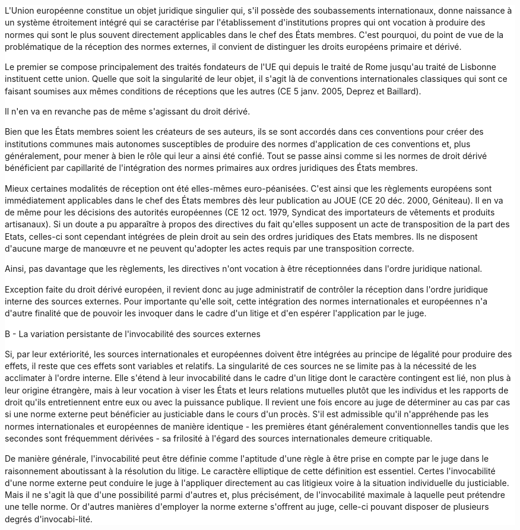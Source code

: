 L'Union européenne constitue un objet juridique singulier qui, s'il possède des soubassements internationaux, donne naissance à un système étroitement intégré qui se caractérise par l'établissement d'institutions propres qui ont vocation à produire des normes qui sont le plus souvent directement applicables dans le chef des États membres. C'est pourquoi, du point de vue de la problématique de la réception des normes externes, il convient de distinguer les droits européens primaire et dérivé.

Le premier se compose principalement des traités fondateurs de l'UE qui depuis le traité de Rome jusqu'au traité de Lisbonne instituent cette union. Quelle que soit la singularité de leur objet, il s'agit là de conventions internationales classiques qui sont ce faisant soumises aux mêmes conditions de réceptions que les autres (CE 5 janv. 2005, Deprez et Baillard).

Il n'en va en revanche pas de même s'agissant du droit dérivé.

Bien que les États membres soient les créateurs de ses auteurs, ils se sont accordés dans ces conventions pour créer des institutions communes mais autonomes susceptibles de produire des normes d'application de ces conventions et, plus généralement, pour mener à bien le rôle qui leur a ainsi été confié. Tout se passe ainsi comme si les normes de droit dérivé bénéficient par capillarité de l'intégration des normes primaires aux ordres juridiques des États membres.

Mieux certaines modalités de réception ont été elles-mêmes euro-péanisées. C'est ainsi que les règlements européens sont immédiatement applicables dans le chef des États membres dès leur publication au JOUE (CE 20 déc. 2000, Géniteau). Il en va de même pour les décisions des autorités européennes (CE 12 oct. 1979, Syndicat des importateurs de vêtements et produits artisanaux). Si un doute a pu apparaître à propos des directives du fait qu'elles supposent un acte de transposition de la part des Etats, celles-ci sont cependant intégrées de plein droit au sein des ordres juridiques des Etats membres. Ils ne disposent d'aucune marge de manœuvre et ne peuvent qu'adopter les actes requis par une transposition correcte.

Ainsi, pas davantage que les règlements, les directives n'ont vocation à être réceptionnées dans l'ordre juridique national.

Exception faite du droit dérivé européen, il revient donc au juge administratif de contrôler la réception dans l'ordre juridique interne des sources externes. Pour importante qu'elle soit, cette intégration des normes internationales et européennes n'a d'autre finalité que de pouvoir les invoquer dans le cadre d'un litige et d'en espérer l'application par le juge.

B - La variation persistante de l'invocabilité des sources externes

Si, par leur extériorité, les sources internationales et européennes doivent être intégrées au principe de légalité pour produire des effets, il reste que ces effets sont variables et relatifs. La singularité de ces sources ne se limite pas à la nécessité de les acclimater à l'ordre interne. Elle s'étend à leur invocabilité dans le cadre d'un litige dont le caractère contingent est lié, non plus à leur origine étrangère, mais à leur vocation à viser les États et leurs relations mutuelles plutôt que les individus et les rapports de droit qu'ils entretiennent entre eux ou avec la puissance publique. Il revient une fois encore au juge de déterminer au cas par cas si une norme externe peut bénéficier au justiciable dans le cours d'un procès. S'il est admissible qu'il n'appréhende pas les normes internationales et européennes de manière identique - les premières étant généralement conventionnelles tandis que les secondes sont fréquemment dérivées - sa frilosité à l'égard des sources internationales demeure critiquable.

De manière générale, l'invocabilité peut être définie comme l'aptitude d'une règle à être prise en compte par le juge dans le raisonnement aboutissant à la résolution du litige. Le caractère elliptique de cette définition est essentiel. Certes l'invocabilité d'une norme externe peut conduire le juge à l'appliquer directement au cas litigieux voire à la situation individuelle du justiciable. Mais il ne s'agit là que d'une possibilité parmi d'autres et, plus précisément, de l'invocabilité maximale à laquelle peut prétendre une telle norme. Or d'autres manières d'employer la norme externe s'offrent au juge, celle-ci pouvant disposer de plusieurs degrés d'invocabi-lité.
